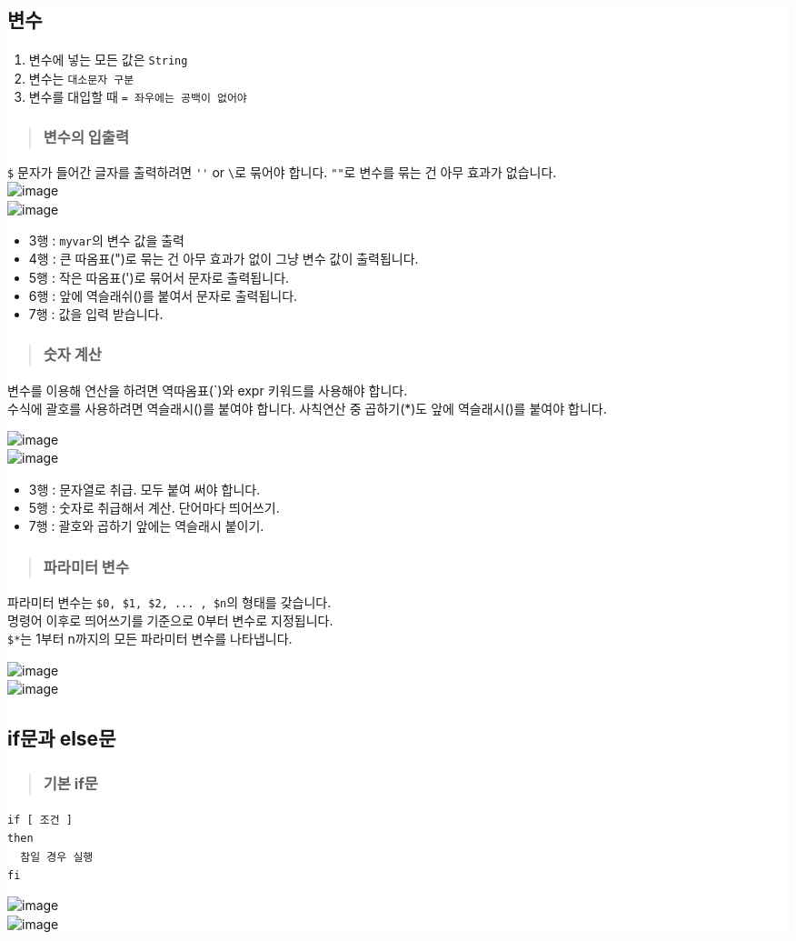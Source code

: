 ## 변수

1. 변수에 넣는 모든 값은 `String`
2. 변수는 `대소문자 구분`
3. 변수를 대입할 때 `= 좌우에는 공백이 없어야`

> <h3>변수의 입출력</h3>

`$` 문자가 들어간 글자를 출력하려면 `''` or `\`로 묶어야 합니다. `""`로 변수를 묶는 건 아무 효과가 없습니다.   
![image](https://user-images.githubusercontent.com/43658658/139680173-2c7de221-cf17-4b1c-8ab9-44ab1c049113.png)   
![image](https://user-images.githubusercontent.com/43658658/139680641-5035af95-8fe1-40cf-9212-b534015cc1ca.png)   
* 3행 : `myvar`의 변수 값을 출력
* 4행 : 큰 따옴표(")로 묶는 건 아무 효과가 없이 그냥 변수 값이 출력됩니다.
* 5행 : 작은 따옴표(')로 묶어서 문자로 출력됩니다.
* 6행 : 앞에 역슬래쉬(\)를 붙여서 문자로 출력됩니다.
* 7행 : 값을 입력 받습니다.
 
> <h3>숫자 계산</h3>

변수를 이용해 연산을 하려면 역따옴표(`)와 expr 키워드를 사용해야 합니다.   
수식에 괄호를 사용하려면 역슬래시(\)를 붙여야 합니다.
사칙연산 중 곱하기(*)도 앞에 역슬래시(\)를 붙여야 합니다.

![image](https://user-images.githubusercontent.com/43658658/139682154-0525bad6-43e4-4316-8b1e-6bfbe48d5e66.png)   
![image](https://user-images.githubusercontent.com/43658658/140440144-846e495d-8a12-426a-9dd3-8719b3353f84.png)   
* 3행 : 문자열로 취급. 모두 붙여 써야 합니다.
* 5행 : 숫자로 취급해서 계산. 단어마다 띄어쓰기.
* 7행 : 괄호와 곱하기 앞에는 역슬래시 붙이기.

> <h3>파라미터 변수</h3>

파라미터 변수는 `$0, $1, $2, ... , $n`의 형태를 갖습니다.   
명령어 이후로 띄어쓰기를 기준으로 0부터 변수로 지정됩니다.   
`$*`는 1부터 n까지의 모든 파라미터 변수를 나타냅니다.

![image](https://user-images.githubusercontent.com/43658658/139683599-654d5515-241d-458a-b414-9dcf94a36da3.png)   
![image](https://user-images.githubusercontent.com/43658658/139683731-4a2b9ab0-fcfd-46ed-992f-b08141731fc3.png)

## if문과 else문

> <h3>기본 if문</h3>

```
if [ 조건 ]
then
  참일 경우 실행
fi
```

![image](https://user-images.githubusercontent.com/43658658/139757677-c48135b8-241f-4657-b16a-03693b1f3a97.png)   
![image](https://user-images.githubusercontent.com/43658658/139757709-68627236-788b-4910-b3ad-c4ec0caae9c7.png)   
